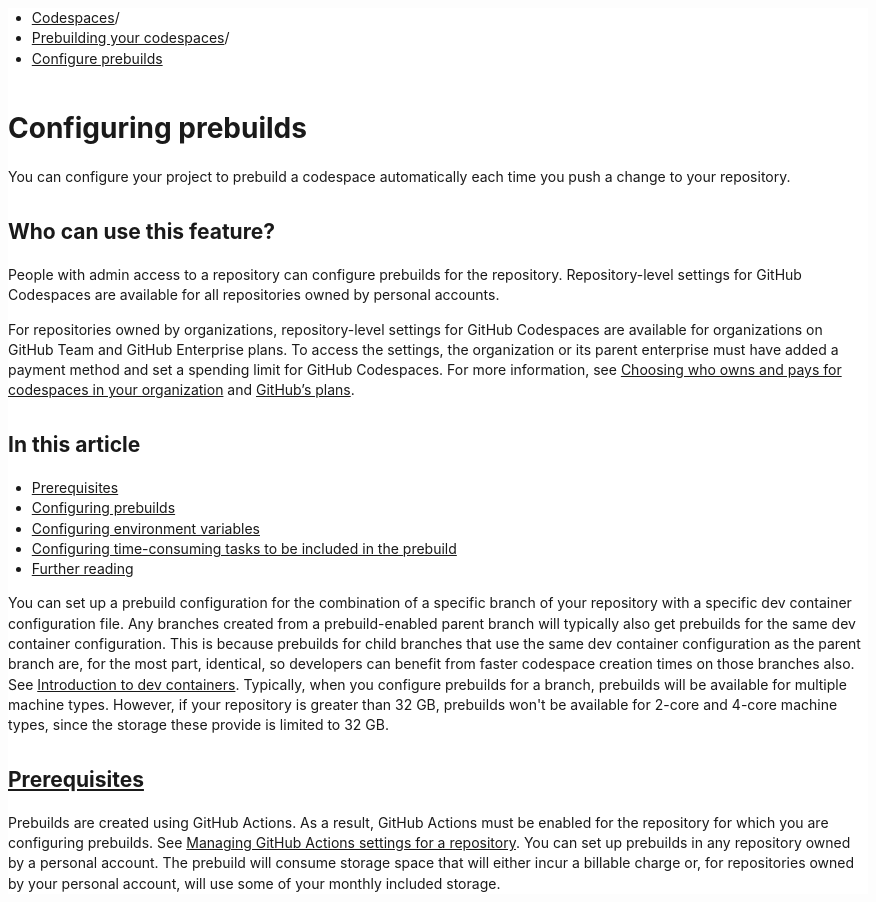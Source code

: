   * [Codespaces](https://docs.github.com/en/codespaces "Codespaces")/
  * [Prebuilding your codespaces](https://docs.github.com/en/codespaces/prebuilding-your-codespaces "Prebuilding your codespaces")/
  * [Configure prebuilds](https://docs.github.com/en/codespaces/prebuilding-your-codespaces/configuring-prebuilds "Configure prebuilds")


# Configuring prebuilds
You can configure your project to prebuild a codespace automatically each time you push a change to your repository.
## Who can use this feature?
People with admin access to a repository can configure prebuilds for the repository.
Repository-level settings for GitHub Codespaces are available for all repositories owned by personal accounts.   
  

For repositories owned by organizations, repository-level settings for GitHub Codespaces are available for organizations on GitHub Team and GitHub Enterprise plans. To access the settings, the organization or its parent enterprise must have added a payment method and set a spending limit for GitHub Codespaces. For more information, see [Choosing who owns and pays for codespaces in your organization](https://docs.github.com/en/codespaces/managing-codespaces-for-your-organization/choosing-who-owns-and-pays-for-codespaces-in-your-organization) and [GitHub’s plans](https://docs.github.com/en/get-started/learning-about-github/githubs-plans).
## In this article
  * [Prerequisites](https://docs.github.com/en/codespaces/prebuilding-your-codespaces/configuring-prebuilds#prerequisites)
  * [Configuring prebuilds](https://docs.github.com/en/codespaces/prebuilding-your-codespaces/configuring-prebuilds#configuring-prebuilds)
  * [Configuring environment variables](https://docs.github.com/en/codespaces/prebuilding-your-codespaces/configuring-prebuilds#configuring-environment-variables)
  * [Configuring time-consuming tasks to be included in the prebuild](https://docs.github.com/en/codespaces/prebuilding-your-codespaces/configuring-prebuilds#configuring-time-consuming-tasks-to-be-included-in-the-prebuild)
  * [Further reading](https://docs.github.com/en/codespaces/prebuilding-your-codespaces/configuring-prebuilds#further-reading)


You can set up a prebuild configuration for the combination of a specific branch of your repository with a specific dev container configuration file.
Any branches created from a prebuild-enabled parent branch will typically also get prebuilds for the same dev container configuration. This is because prebuilds for child branches that use the same dev container configuration as the parent branch are, for the most part, identical, so developers can benefit from faster codespace creation times on those branches also. See [Introduction to dev containers](https://docs.github.com/en/codespaces/setting-up-your-project-for-codespaces/adding-a-dev-container-configuration/introduction-to-dev-containers).
Typically, when you configure prebuilds for a branch, prebuilds will be available for multiple machine types. However, if your repository is greater than 32 GB, prebuilds won't be available for 2-core and 4-core machine types, since the storage these provide is limited to 32 GB.
## [Prerequisites](https://docs.github.com/en/codespaces/prebuilding-your-codespaces/configuring-prebuilds#prerequisites)
Prebuilds are created using GitHub Actions. As a result, GitHub Actions must be enabled for the repository for which you are configuring prebuilds. See [Managing GitHub Actions settings for a repository](https://docs.github.com/en/repositories/managing-your-repositorys-settings-and-features/enabling-features-for-your-repository/managing-github-actions-settings-for-a-repository).
You can set up prebuilds in any repository owned by a personal account. The prebuild will consume storage space that will either incur a billable charge or, for repositories owned by your personal account, will use some of your monthly included storage.